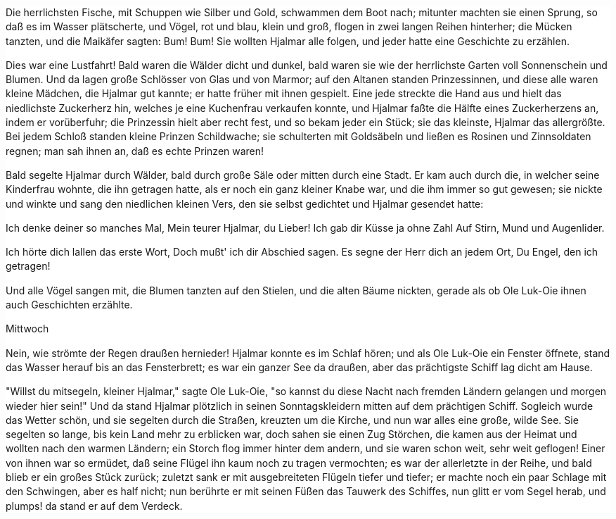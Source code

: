 Die herrlichsten Fische, mit Schuppen wie Silber und Gold, schwammen dem
Boot nach; mitunter machten sie einen Sprung, so daß es im Wasser
plätscherte, und Vögel, rot und blau, klein und groß, flogen in zwei
langen Reihen hinterher; die Mücken tanzten, und die Maikäfer sagten:
Bum! Bum! Sie wollten Hjalmar alle folgen, und jeder hatte eine
Geschichte zu erzählen.

Dies war eine Lustfahrt! Bald waren die Wälder dicht und dunkel, bald
waren sie wie der herrlichste Garten voll Sonnenschein und Blumen. Und
da lagen große Schlösser von Glas und von Marmor; auf den Altanen
standen Prinzessinnen, und diese alle waren kleine Mädchen, die Hjalmar
gut kannte; er hatte früher mit ihnen gespielt. Eine jede streckte die
Hand aus und hielt das niedlichste Zuckerherz hin, welches je eine
Kuchenfrau verkaufen konnte, und Hjalmar faßte die Hälfte eines
Zuckerherzens an, indem er vorüberfuhr; die Prinzessin hielt aber recht
fest, und so bekam jeder ein Stück; sie das kleinste, Hjalmar das
allergrößte. Bei jedem Schloß standen kleine Prinzen Schildwache; sie
schulterten mit Goldsäbeln und ließen es Rosinen und Zinnsoldaten
regnen; man sah ihnen an, daß es echte Prinzen waren!

Bald segelte Hjalmar durch Wälder, bald durch große Säle oder mitten
durch eine Stadt. Er kam auch durch die, in welcher seine Kinderfrau
wohnte, die ihn getragen hatte, als er noch ein ganz kleiner Knabe war,
und die ihm immer so gut gewesen; sie nickte und winkte und sang den
niedlichen kleinen Vers, den sie selbst gedichtet und Hjalmar gesendet
hatte:

Ich denke deiner so manches Mal,
Mein teurer Hjalmar, du Lieber!
Ich gab dir Küsse ja ohne Zahl
Auf Stirn, Mund und Augenlider.

Ich hörte dich lallen das erste Wort,
Doch mußt' ich dir Abschied sagen.
Es segne der Herr dich an jedem Ort,
Du Engel, den ich getragen!

Und alle Vögel sangen mit, die Blumen tanzten auf den Stielen, und die
alten Bäume nickten, gerade als ob Ole Luk-Oie ihnen auch Geschichten
erzählte.

Mittwoch

Nein, wie strömte der Regen draußen hernieder! Hjalmar konnte es im
Schlaf hören; und als Ole Luk-Oie ein Fenster öffnete, stand das Wasser
herauf bis an das Fensterbrett; es war ein ganzer See da draußen, aber
das prächtigste Schiff lag dicht am Hause.

"Willst du mitsegeln, kleiner Hjalmar," sagte Ole Luk-Oie, "so kannst
du diese Nacht nach fremden Ländern gelangen und morgen wieder hier
sein!" Und da stand Hjalmar plötzlich in seinen Sonntagskleidern mitten
auf dem prächtigen Schiff. Sogleich wurde das Wetter schön, und sie
segelten durch die Straßen, kreuzten um die Kirche, und nun war alles
eine große, wilde See. Sie segelten so lange, bis kein Land mehr zu
erblicken war, doch sahen sie einen Zug Störchen, die kamen aus der
Heimat und wollten nach den warmen Ländern; ein Storch flog immer hinter
dem andern, und sie waren schon weit, sehr weit geflogen! Einer von
ihnen war so ermüdet, daß seine Flügel ihn kaum noch zu tragen
vermochten; es war der allerletzte in der Reihe, und bald blieb er ein
großes Stück zurück; zuletzt sank er mit ausgebreiteten Flügeln tiefer
und tiefer; er machte noch ein paar Schlage mit den Schwingen, aber es
half nicht; nun berührte er mit seinen Füßen das Tauwerk des Schiffes,
nun glitt er vom Segel herab, und plumps! da stand er auf dem Verdeck.
